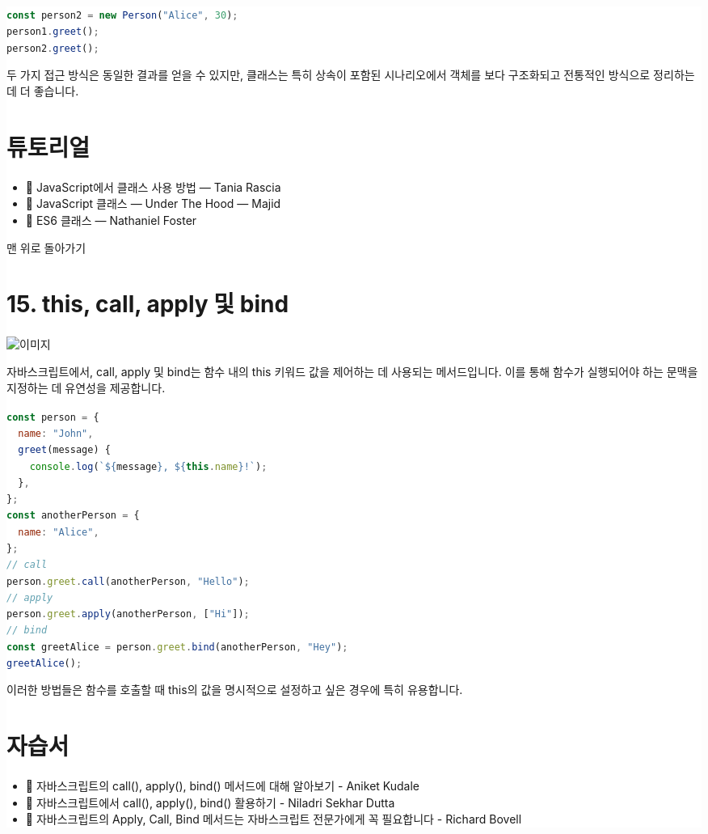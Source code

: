 ```js
const person2 = new Person("Alice", 30);
person1.greet();
person2.greet();
```

<div class="content-ad"></div>

두 가지 접근 방식은 동일한 결과를 얻을 수 있지만, 클래스는 특히 상속이 포함된 시나리오에서 객체를 보다 구조화되고 전통적인 방식으로 정리하는 데 더 좋습니다.

# 튜토리얼

- 📜 JavaScript에서 클래스 사용 방법 — Tania Rascia
- 📜 JavaScript 클래스 — Under The Hood — Majid
- 📜 ES6 클래스 — Nathaniel Foster

맨 위로 돌아가기

<div class="content-ad"></div>

# 15. this, call, apply 및 bind

![이미지](/assets/img/2024-07-09-33ConceptsEveryJavaScriptDeveloperShouldKnow_16.png)

자바스크립트에서, call, apply 및 bind는 함수 내의 this 키워드 값을 제어하는 데 사용되는 메서드입니다. 이를 통해 함수가 실행되어야 하는 문맥을 지정하는 데 유연성을 제공합니다.

```js
const person = {
  name: "John",
  greet(message) {
    console.log(`${message}, ${this.name}!`);
  },
};
const anotherPerson = {
  name: "Alice",
};
// call
person.greet.call(anotherPerson, "Hello");
// apply
person.greet.apply(anotherPerson, ["Hi"]);
// bind
const greetAlice = person.greet.bind(anotherPerson, "Hey");
greetAlice();
```

<div class="content-ad"></div>

이러한 방법들은 함수를 호출할 때 this의 값을 명시적으로 설정하고 싶은 경우에 특히 유용합니다.

# 자습서

- 📜 자바스크립트의 call(), apply(), bind() 메서드에 대해 알아보기 - Aniket Kudale
- 📜 자바스크립트에서 call(), apply(), bind() 활용하기 - Niladri Sekhar Dutta
- 📜 자바스크립트의 Apply, Call, Bind 메서드는 자바스크립트 전문가에게 꼭 필요합니다 - Richard Bovell
